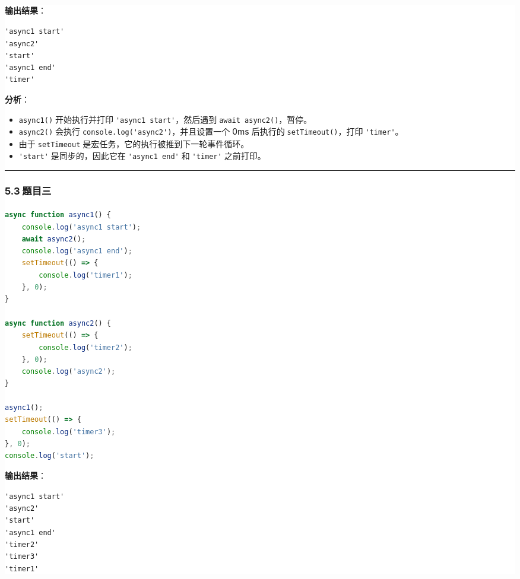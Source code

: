 **输出结果**：

```
'async1 start'
'async2'
'start'
'async1 end'
'timer'
```

**分析**：

- `async1()` 开始执行并打印 `'async1 start'`，然后遇到 `await async2()`，暂停。
- `async2()` 会执行 `console.log('async2')`，并且设置一个 0ms 后执行的 `setTimeout()`，打印 `'timer'`。
- 由于 `setTimeout` 是宏任务，它的执行被推到下一轮事件循环。
- `'start'` 是同步的，因此它在 `'async1 end'` 和 `'timer'` 之前打印。

---

### 5.3 题目三

```javascript
async function async1() {
	console.log('async1 start');
	await async2();
	console.log('async1 end');
	setTimeout(() => {
		console.log('timer1');
	}, 0);
}

async function async2() {
	setTimeout(() => {
		console.log('timer2');
	}, 0);
	console.log('async2');
}

async1();
setTimeout(() => {
	console.log('timer3');
}, 0);
console.log('start');
```

**输出结果**：

```
'async1 start'
'async2'
'start'
'async1 end'
'timer2'
'timer3'
'timer1'
```
